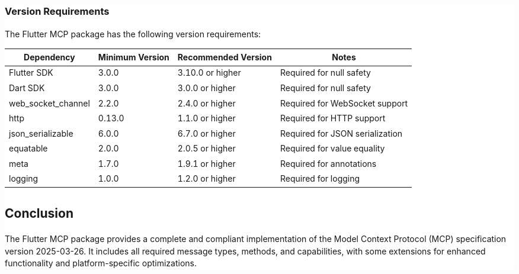 ### Version Requirements

The Flutter MCP package has the following version requirements:

| Dependency | Minimum Version | Recommended Version | Notes |
|------------|----------------|---------------------|-------|
| Flutter SDK | 3.0.0 | 3.10.0 or higher | Required for null safety |
| Dart SDK | 3.0.0 | 3.0.0 or higher | Required for null safety |
| web_socket_channel | 2.2.0 | 2.4.0 or higher | Required for WebSocket support |
| http | 0.13.0 | 1.1.0 or higher | Required for HTTP support |
| json_serializable | 6.0.0 | 6.7.0 or higher | Required for JSON serialization |
| equatable | 2.0.0 | 2.0.5 or higher | Required for value equality |
| meta | 1.7.0 | 1.9.1 or higher | Required for annotations |
| logging | 1.0.0 | 1.2.0 or higher | Required for logging |

## Conclusion

The Flutter MCP package provides a complete and compliant implementation of the Model Context Protocol (MCP) specification version 2025-03-26. It includes all required message types, methods, and capabilities, with some extensions for enhanced functionality and platform-specific optimizations.
